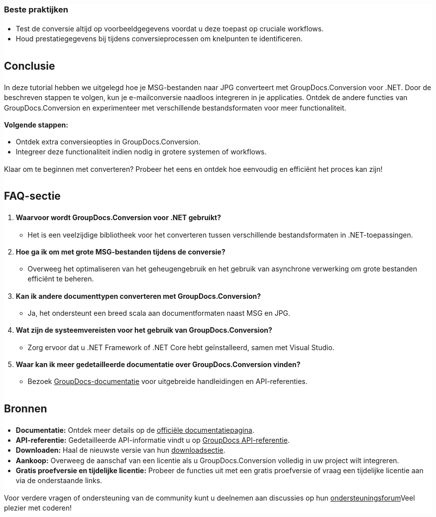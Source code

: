 ### Beste praktijken

- Test de conversie altijd op voorbeeldgegevens voordat u deze toepast op cruciale workflows.
- Houd prestatiegegevens bij tijdens conversieprocessen om knelpunten te identificeren.

## Conclusie

In deze tutorial hebben we uitgelegd hoe je MSG-bestanden naar JPG converteert met GroupDocs.Conversion voor .NET. Door de beschreven stappen te volgen, kun je e-mailconversie naadloos integreren in je applicaties. Ontdek de andere functies van GroupDocs.Conversion en experimenteer met verschillende bestandsformaten voor meer functionaliteit.

**Volgende stappen:**
- Ontdek extra conversieopties in GroupDocs.Conversion.
- Integreer deze functionaliteit indien nodig in grotere systemen of workflows.

Klaar om te beginnen met converteren? Probeer het eens en ontdek hoe eenvoudig en efficiënt het proces kan zijn!

## FAQ-sectie

1. **Waarvoor wordt GroupDocs.Conversion voor .NET gebruikt?**
   - Het is een veelzijdige bibliotheek voor het converteren tussen verschillende bestandsformaten in .NET-toepassingen.

2. **Hoe ga ik om met grote MSG-bestanden tijdens de conversie?**
   - Overweeg het optimaliseren van het geheugengebruik en het gebruik van asynchrone verwerking om grote bestanden efficiënt te beheren.

3. **Kan ik andere documenttypen converteren met GroupDocs.Conversion?**
   - Ja, het ondersteunt een breed scala aan documentformaten naast MSG en JPG.

4. **Wat zijn de systeemvereisten voor het gebruik van GroupDocs.Conversion?**
   - Zorg ervoor dat u .NET Framework of .NET Core hebt geïnstalleerd, samen met Visual Studio.

5. **Waar kan ik meer gedetailleerde documentatie over GroupDocs.Conversion vinden?**
   - Bezoek [GroupDocs-documentatie](https://docs.groupdocs.com/conversion/net/) voor uitgebreide handleidingen en API-referenties.

## Bronnen

- **Documentatie:** Ontdek meer details op de [officiële documentatiepagina](https://docs.groupdocs.com/conversion/net/).
- **API-referentie:** Gedetailleerde API-informatie vindt u op [GroupDocs API-referentie](https://reference.groupdocs.com/conversion/net/).
- **Downloaden:** Haal de nieuwste versie van hun [downloadsectie](https://releases.groupdocs.com/conversion/net/).
- **Aankoop:** Overweeg de aanschaf van een licentie als u GroupDocs.Conversion volledig in uw project wilt integreren.
- **Gratis proefversie en tijdelijke licentie:** Probeer de functies uit met een gratis proefversie of vraag een tijdelijke licentie aan via de onderstaande links.

Voor verdere vragen of ondersteuning van de community kunt u deelnemen aan discussies op hun [ondersteuningsforum](https://forum.groupdocs.com/c/conversion/10)Veel plezier met coderen!